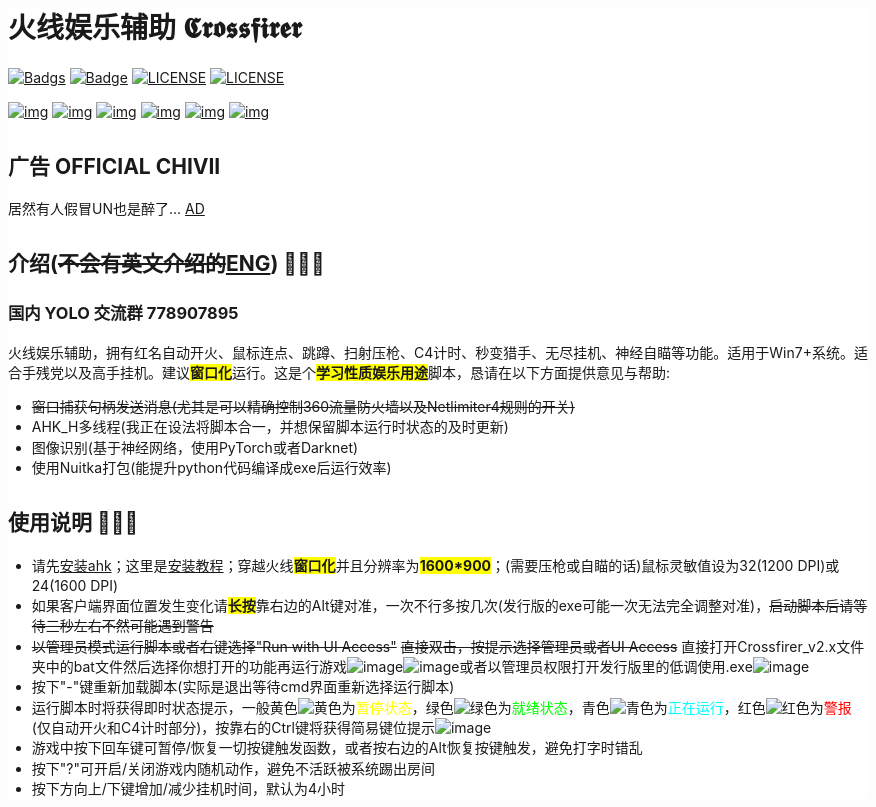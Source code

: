# 火线娱乐辅助 𝕮𝖗𝖔𝖘𝖘𝖋𝖎𝖗𝖊𝖗

[![Badgs](https://img.shields.io/badge/链接-996.icu-green)](https://996.icu/#/zh_CN)  [![Badge](https://img.shields.io/badge/link-996.icu-pink)](https://996.icu/#/en_US)  [![LICENSE](https://img.shields.io/badge/许可证-反对996-red)](https://github.com/996icu/996.ICU/blob/master/LICENSE_CN)  [![LICENSE](https://img.shields.io/badge/license-Anti996-blue)](https://github.com/996icu/996.ICU/blob/master/LICENSE)

[![img](https://img.shields.io/github/stars/JiaPai12138/Crossfirer?label=点赞)](https://github.com/JiaPai12138/Crossfirer)  [![img](https://img.shields.io/github/forks/JiaPai12138/Crossfirer?label=克隆)](https://github.com/JiaPai12138/Crossfirer)  [![img](https://img.shields.io/github/last-commit/JiaPai12138/Crossfirer?label=最近提交)](https://github.com/JiaPai12138/Crossfirer)  [![img](https://img.shields.io/github/release/JiaPai12138/Crossfirer?label=最新版本)](https://github.com/JiaPai12138/Crossfirer/releases)  [![img](https://img.shields.io/github/license/JiaPai12138/Crossfirer?label=许可证)](https://github.com/JiaPai12138/Crossfirer/blob/main/LICENSE)  [![img](https://img.shields.io/badge/URL-帮助文档-blue)](https://github.com/JiaPai12138/Crossfirer/blob/main/README.pdf)

## 广告 OFFICIAL CHIVII
居然有人假冒UN也是醉了...
[AD](README_CHIVII.md)

## 介绍(~~不会有英文介绍的~~[ENG](README_EN.md)) 📖📖📖
### 国内 YOLO 交流群 778907895
火线娱乐辅助，拥有红名自动开火、鼠标连点、跳蹲、扫射压枪、C4计时、秒变猎手、无尽挂机、神经自瞄等功能。适用于Win7+系统。适合手残党以及高手挂机。建议<font style="background: #FFFF00">**窗口化**</font>运行。这是个<font style="background: #FFFF00">**学习性质娱乐用途**</font>脚本，恳请在以下方面提供意见与帮助:
* ~~窗口捕获句柄发送消息(尤其是可以精确控制360流量防火墙以及Netlimiter4规则的开关)~~
* AHK_H多线程(我正在设法将脚本合一，并想保留脚本运行时状态的及时更新)
* 图像识别(基于神经网络，使用PyTorch或者Darknet)
* 使用Nuitka打包(能提升python代码编译成exe后运行效率)

## 使用说明 📄📄📄
* 请先[安装ahk](https://www.autohotkey.com/download/ahk-install.exe)；这里是[安装教程](https://seujxh.wordpress.com/2018/09/11/ahk%E5%85%A5%E9%97%A8%E6%95%99%E7%A8%8B1-%E5%AE%89%E8%A3%85%E6%B5%81%E7%A8%8B/)；穿越火线<font style="background: #FFFF00">**窗口化**</font>并且分辨率为<font style="background: #FFFF00">**1600*900**</font>；(需要压枪或自瞄的话)鼠标灵敏值设为32(1200 DPI)或24(1600 DPI)
* 如果客户端界面位置发生变化请<font style="background: #FFFF00">**长按**</font>靠右边的Alt键对准，一次不行多按几次(发行版的exe可能一次无法完全调整对准)，~~启动脚本后请等待三秒左右不然可能遇到警告~~
* ~~以管理员模式运行脚本或者右键选择"Run with UI Access"~~ ~~直接双击，按提示选择管理员或者UI Access~~ 直接打开Crossfirer_v2.x文件夹中的bat文件然后选择你想打开的功能再运行游戏![image](PDF_Images/直接打开bat.png)![image](PDF_Images/选择脚本.png)或者以管理员权限打开发行版里的低调使用.exe![image](PDF_Images/发行版所有文件.png)
* 按下"-"键重新加载脚本(实际是退出等待cmd界面重新选择运行脚本)
* 运行脚本时将获得即时状态提示，一般黄色![黄色](PDF_Images/黄色.png)为<font style="color: #FFFF00">暂停状态</font>，绿色![绿色](PDF_Images/绿色.png)为<font style="color: #00FF00">就绪状态</font>，青色![青色](PDF_Images/青色.png)为<font style="color: #00FFFF">正在运行</font>，红色![红色](PDF_Images/红色.png)为<font style="color: #FF0000">警报</font>(仅自动开火和C4计时部分)，按靠右的Ctrl键将获得简易键位提示![image](PDF_Images/做好变猎手准备.png)
* 游戏中按下回车键可暂停/恢复一切按键触发函数，或者按右边的Alt恢复按键触发，避免打字时错乱
* 按下"?"可开启/关闭游戏内随机动作，避免不活跃被系统踢出房间
* 按下方向上/下键增加/减少挂机时间，默认为4小时
